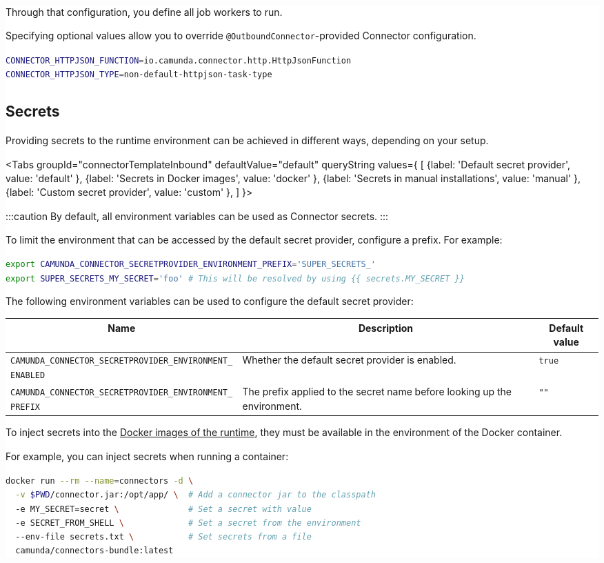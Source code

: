 Through that configuration, you define all job workers to run.

Specifying optional values allow you to override `@OutboundConnector`-provided Connector configuration.

```bash
CONNECTOR_HTTPJSON_FUNCTION=io.camunda.connector.http.HttpJsonFunction
CONNECTOR_HTTPJSON_TYPE=non-default-httpjson-task-type
```

## Secrets

Providing secrets to the runtime environment can be achieved in different ways, depending on your setup.

<Tabs groupId="connectorTemplateInbound" defaultValue="default" queryString values={
[
{label: 'Default secret provider', value: 'default' },
{label: 'Secrets in Docker images', value: 'docker' },
{label: 'Secrets in manual installations', value: 'manual' },
{label: 'Custom secret provider', value: 'custom' },
]
}>

<TabItem value='default'>

:::caution
By default, all environment variables can be used as Connector secrets.
:::

To limit the environment that can be accessed by the default secret provider, configure a prefix. For example:

```bash
export CAMUNDA_CONNECTOR_SECRETPROVIDER_ENVIRONMENT_PREFIX='SUPER_SECRETS_'
export SUPER_SECRETS_MY_SECRET='foo' # This will be resolved by using {{ secrets.MY_SECRET }}
```

The following environment variables can be used to configure the default secret provider:

| Name                                                   | Description                                                              | Default value |
| ------------------------------------------------------ | ------------------------------------------------------------------------ | ------------- |
| `CAMUNDA_CONNECTOR_SECRETPROVIDER_ENVIRONMENT_ENABLED` | Whether the default secret provider is enabled.                          | `true`        |
| `CAMUNDA_CONNECTOR_SECRETPROVIDER_ENVIRONMENT_PREFIX`  | The prefix applied to the secret name before looking up the environment. | `""`          |

</TabItem>

<TabItem value='docker'>

To inject secrets into the [Docker images of the runtime](../platform-deployment/docker.md#connectors), they must be available in the environment of the Docker container.

For example, you can inject secrets when running a container:

```bash
docker run --rm --name=connectors -d \
  -v $PWD/connector.jar:/opt/app/ \  # Add a connector jar to the classpath
  -e MY_SECRET=secret \              # Set a secret with value
  -e SECRET_FROM_SHELL \             # Set a secret from the environment
  --env-file secrets.txt \           # Set secrets from a file
  camunda/connectors-bundle:latest
```
